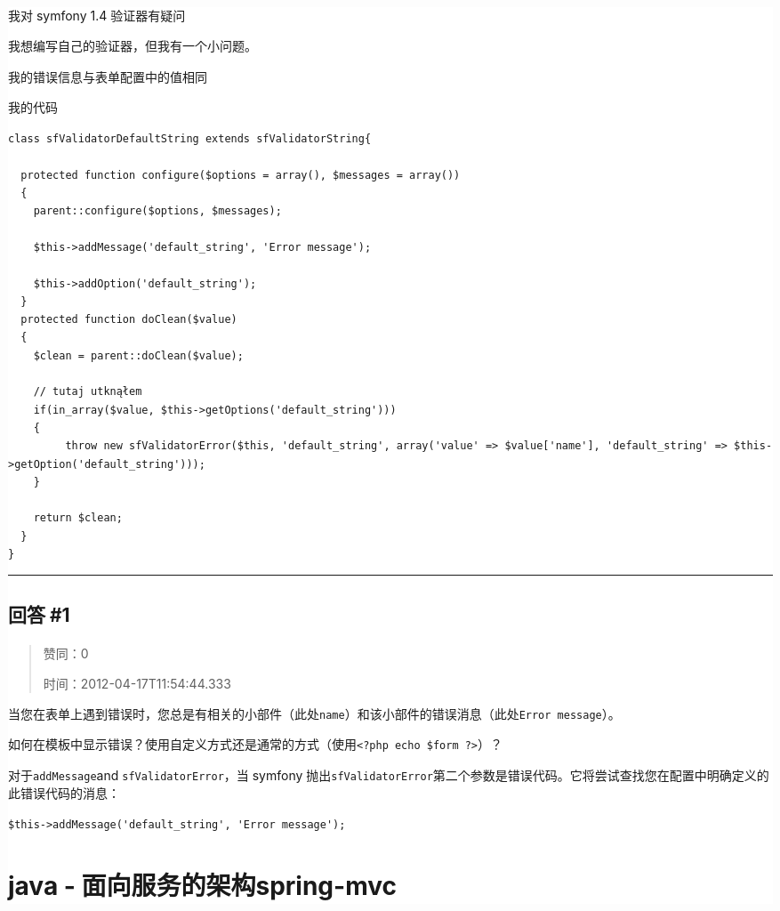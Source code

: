 我对 symfony 1.4 验证器有疑问

我想编写自己的验证器，但我有一个小问题。

我的错误信息与表单配置中的值相同

我的代码

```
class sfValidatorDefaultString extends sfValidatorString{

  protected function configure($options = array(), $messages = array())
  {
    parent::configure($options, $messages);

    $this->addMessage('default_string', 'Error message');

    $this->addOption('default_string');
  }
  protected function doClean($value)
  {
    $clean = parent::doClean($value);

    // tutaj utknąłem 
    if(in_array($value, $this->getOptions('default_string')))
    {
         throw new sfValidatorError($this, 'default_string', array('value' => $value['name'], 'default_string' => $this->getOption('default_string')));
    }

    return $clean;
  }
} 
```

* * *

## 回答 #1

> 赞同：0
> 
> 时间：2012-04-17T11:54:44.333

当您在表单上遇到错误时，您总是有相关的小部件（此处`name`）和该小部件的错误消息（此处`Error message`）。

如何在模板中显示错误？使用自定义方式还是通常的方式（使用`<?php echo $form ?>`）？

对于`addMessage`and `sfValidatorError`，当 symfony 抛出`sfValidatorError`第二个参数是错误代码。它将尝试查找您在配置中明确定义的此错误代码的消息：

```
$this->addMessage('default_string', 'Error message'); 
```

# java - 面向服务的架构spring-mvc
